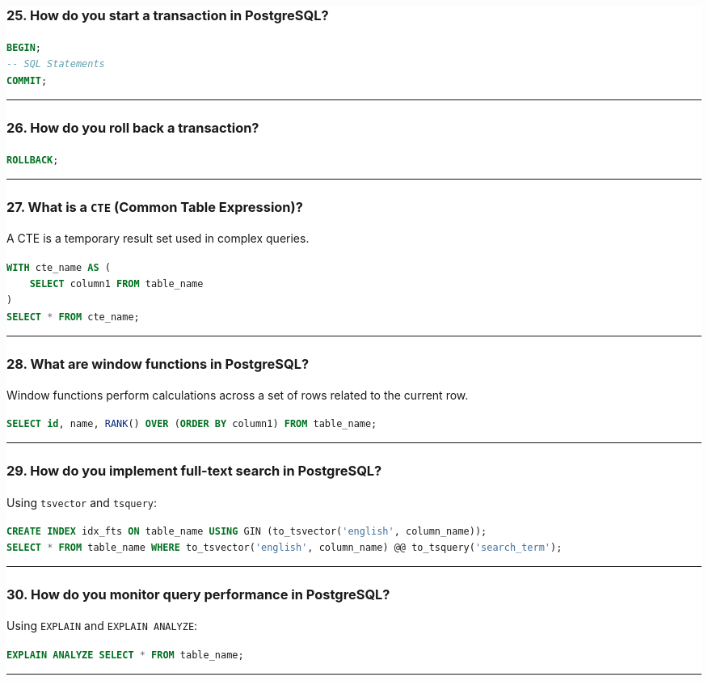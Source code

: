
### 25. **How do you start a transaction in PostgreSQL?**  
```sql
BEGIN;
-- SQL Statements
COMMIT;
```

---

### 26. **How do you roll back a transaction?**  
```sql
ROLLBACK;
```
---

### 27. **What is a `CTE` (Common Table Expression)?**  
A CTE is a temporary result set used in complex queries.  
```sql
WITH cte_name AS (
    SELECT column1 FROM table_name
)
SELECT * FROM cte_name;
```
---

### 28. **What are window functions in PostgreSQL?**  
Window functions perform calculations across a set of rows related to the current row.  
```sql
SELECT id, name, RANK() OVER (ORDER BY column1) FROM table_name;
```

---

### 29. **How do you implement full-text search in PostgreSQL?**  
Using `tsvector` and `tsquery`:  
```sql
CREATE INDEX idx_fts ON table_name USING GIN (to_tsvector('english', column_name));
SELECT * FROM table_name WHERE to_tsvector('english', column_name) @@ to_tsquery('search_term');
```

---

### 30. **How do you monitor query performance in PostgreSQL?**  
Using `EXPLAIN` and `EXPLAIN ANALYZE`:  
```sql
EXPLAIN ANALYZE SELECT * FROM table_name;
```

---
